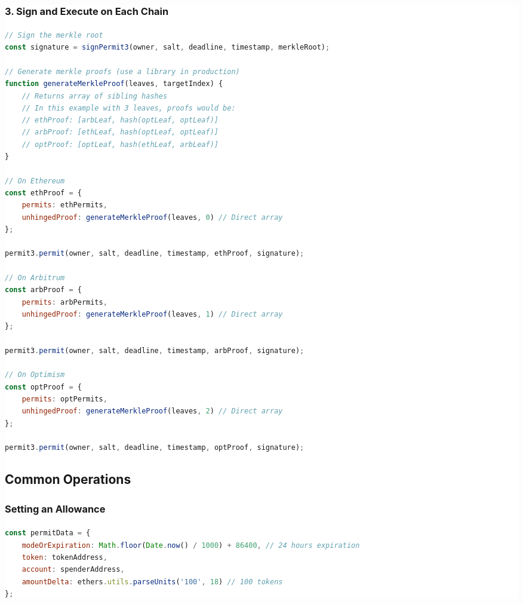 
### 3. Sign and Execute on Each Chain

```javascript
// Sign the merkle root
const signature = signPermit3(owner, salt, deadline, timestamp, merkleRoot);

// Generate merkle proofs (use a library in production)
function generateMerkleProof(leaves, targetIndex) {
    // Returns array of sibling hashes
    // In this example with 3 leaves, proofs would be:
    // ethProof: [arbLeaf, hash(optLeaf, optLeaf)]
    // arbProof: [ethLeaf, hash(optLeaf, optLeaf)]
    // optProof: [optLeaf, hash(ethLeaf, arbLeaf)]
}

// On Ethereum
const ethProof = {
    permits: ethPermits,
    unhingedProof: generateMerkleProof(leaves, 0) // Direct array
};

permit3.permit(owner, salt, deadline, timestamp, ethProof, signature);

// On Arbitrum
const arbProof = {
    permits: arbPermits,
    unhingedProof: generateMerkleProof(leaves, 1) // Direct array
};

permit3.permit(owner, salt, deadline, timestamp, arbProof, signature);

// On Optimism
const optProof = {
    permits: optPermits,
    unhingedProof: generateMerkleProof(leaves, 2) // Direct array
};

permit3.permit(owner, salt, deadline, timestamp, optProof, signature);
```

<a id="common-operations"></a>
## Common Operations

### Setting an Allowance

```javascript
const permitData = {
    modeOrExpiration: Math.floor(Date.now() / 1000) + 86400, // 24 hours expiration
    token: tokenAddress,
    account: spenderAddress,
    amountDelta: ethers.utils.parseUnits('100', 18) // 100 tokens
};
```
